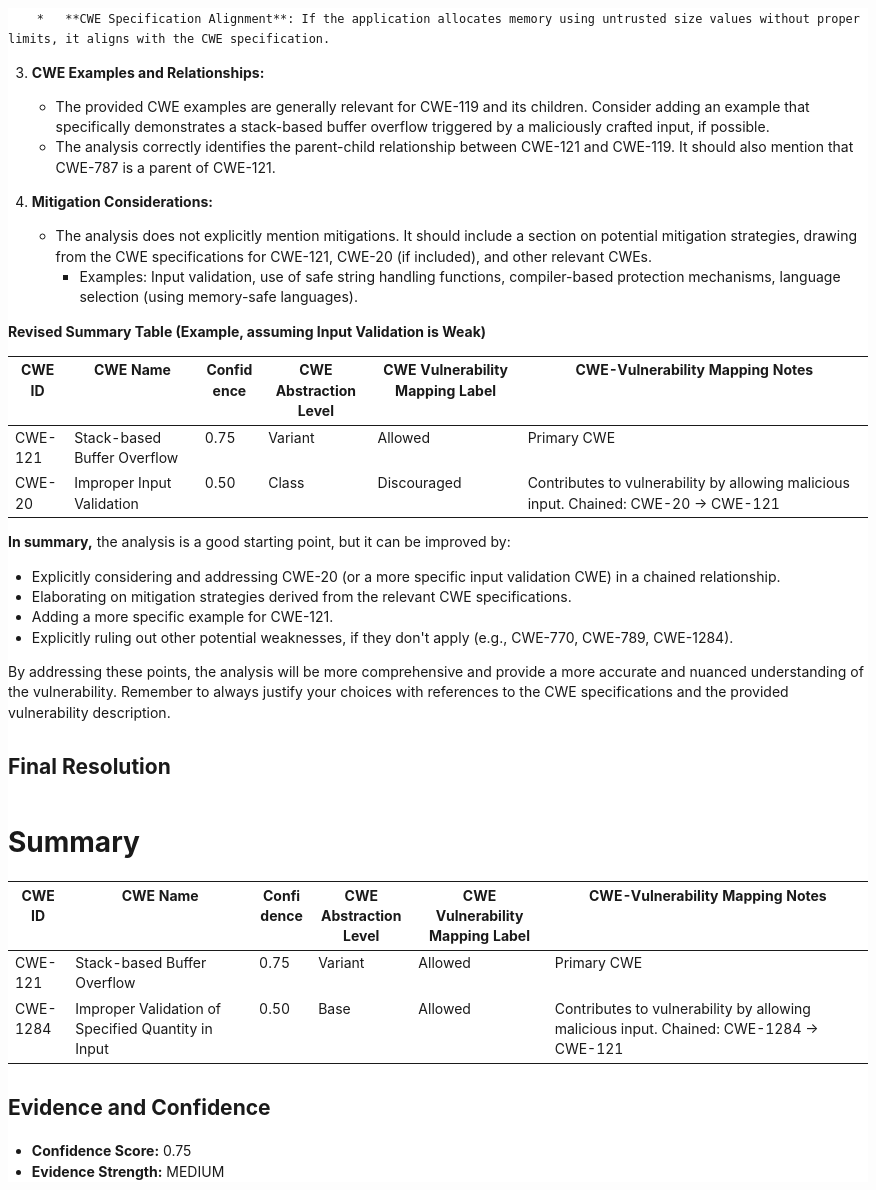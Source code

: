         *   **CWE Specification Alignment**: If the application allocates memory using untrusted size values without proper limits, it aligns with the CWE specification.

3.  **CWE Examples and Relationships:**

    *   The provided CWE examples are generally relevant for CWE-119 and its children. Consider adding an example that specifically demonstrates a stack-based buffer overflow triggered by a maliciously crafted input, if possible.
    *   The analysis correctly identifies the parent-child relationship between CWE-121 and CWE-119. It should also mention that CWE-787 is a parent of CWE-121.

4.  **Mitigation Considerations:**

    *   The analysis does not explicitly mention mitigations. It should include a section on potential mitigation strategies, drawing from the CWE specifications for CWE-121, CWE-20 (if included), and other relevant CWEs.
        *   Examples: Input validation, use of safe string handling functions, compiler-based protection mechanisms, language selection (using memory-safe languages).

**Revised Summary Table (Example, assuming Input Validation is Weak)**

| CWE ID | CWE Name | Confidence | CWE Abstraction Level | CWE Vulnerability Mapping Label | CWE-Vulnerability Mapping Notes |
|---|---|---|---|---|---|
| CWE-121 | Stack-based Buffer Overflow | 0.75 | Variant | Allowed | Primary CWE |
| CWE-20 | Improper Input Validation | 0.50 | Class | Discouraged | Contributes to vulnerability by allowing malicious input.  Chained: CWE-20 -> CWE-121 |

**In summary,** the analysis is a good starting point, but it can be improved by:

*   Explicitly considering and addressing CWE-20 (or a more specific input validation CWE) in a chained relationship.
*   Elaborating on mitigation strategies derived from the relevant CWE specifications.
*   Adding a more specific example for CWE-121.
*   Explicitly ruling out other potential weaknesses, if they don't apply (e.g., CWE-770, CWE-789, CWE-1284).

By addressing these points, the analysis will be more comprehensive and provide a more accurate and nuanced understanding of the vulnerability. Remember to always justify your choices with references to the CWE specifications and the provided vulnerability description.

## Final Resolution

# Summary
| CWE ID | CWE Name | Confidence | CWE Abstraction Level | CWE Vulnerability Mapping Label | CWE-Vulnerability Mapping Notes |
|---|---|---|---|---|---|
| CWE-121 | Stack-based Buffer Overflow | 0.75 | Variant | Allowed | Primary CWE |
| CWE-1284 | Improper Validation of Specified Quantity in Input | 0.50 | Base | Allowed | Contributes to vulnerability by allowing malicious input. Chained: CWE-1284 -> CWE-121 |

## Evidence and Confidence

*   **Confidence Score:** 0.75
*   **Evidence Strength:** MEDIUM
